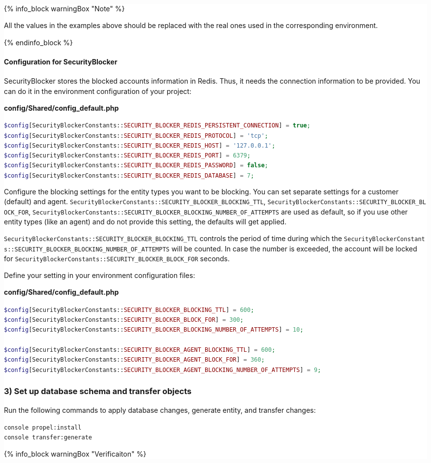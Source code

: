 {% info_block warningBox "Note" %}

All the values in the examples above should be replaced with the real ones used in the corresponding environment.

{% endinfo_block %}

#### Configuration for SecurityBlocker

SecurityBlocker stores the blocked accounts information in Redis. Thus, it needs the connection information to be provided. You can do it in the environment configuration of your project:

**config/Shared/config_default.php**

```php
$config[SecurityBlockerConstants::SECURITY_BLOCKER_REDIS_PERSISTENT_CONNECTION] = true;
$config[SecurityBlockerConstants::SECURITY_BLOCKER_REDIS_PROTOCOL] = 'tcp';
$config[SecurityBlockerConstants::SECURITY_BLOCKER_REDIS_HOST] = '127.0.0.1';
$config[SecurityBlockerConstants::SECURITY_BLOCKER_REDIS_PORT] = 6379;
$config[SecurityBlockerConstants::SECURITY_BLOCKER_REDIS_PASSWORD] = false;
$config[SecurityBlockerConstants::SECURITY_BLOCKER_REDIS_DATABASE] = 7;
```

Configure the blocking settings for the entity types you want to be blocking. You can set separate settings for a customer (default) and agent. `SecurityBlockerConstants::SECURITY_BLOCKER_BLOCKING_TTL`, `SecurityBlockerConstants::SECURITY_BLOCKER_BLOCK_FOR`, `SecurityBlockerConstants::SECURITY_BLOCKER_BLOCKING_NUMBER_OF_ATTEMPTS` are used as default, so if you use other entity types (like an agent) and do not provide this setting, the defaults will get applied.

`SecurityBlockerConstants::SECURITY_BLOCKER_BLOCKING_TTL` controls the period of time during which the `SecurityBlockerConstants::SECURITY_BLOCKER_BLOCKING_NUMBER_OF_ATTEMPTS` will be counted. In case the number is exceeded, the account will be locked for `SecurityBlockerConstants::SECURITY_BLOCKER_BLOCK_FOR` seconds.

Define your setting in your environment configuration files:

**config/Shared/config_default.php**

```php
$config[SecurityBlockerConstants::SECURITY_BLOCKER_BLOCKING_TTL] = 600;
$config[SecurityBlockerConstants::SECURITY_BLOCKER_BLOCK_FOR] = 300;
$config[SecurityBlockerConstants::SECURITY_BLOCKER_BLOCKING_NUMBER_OF_ATTEMPTS] = 10;

$config[SecurityBlockerConstants::SECURITY_BLOCKER_AGENT_BLOCKING_TTL] = 600;
$config[SecurityBlockerConstants::SECURITY_BLOCKER_AGENT_BLOCK_FOR] = 360;
$config[SecurityBlockerConstants::SECURITY_BLOCKER_AGENT_BLOCKING_NUMBER_OF_ATTEMPTS] = 9;
```

### 3) Set up database schema and transfer objects

Run the following commands to apply database changes, generate entity, and transfer changes:

```bash
console propel:install
console transfer:generate
```

{% info_block warningBox "Verificaiton" %}
